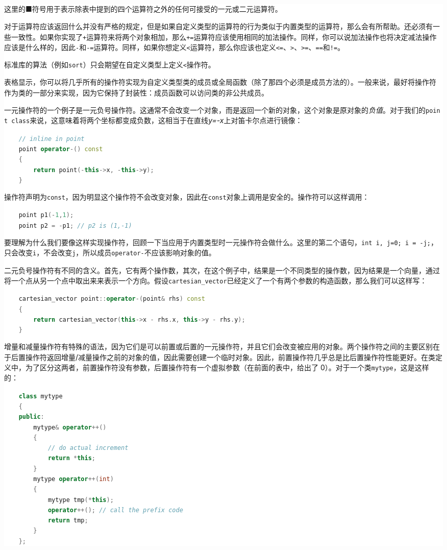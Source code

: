 这里的■符号用于表示除表中提到的四个运算符之外的任何可接受的一元或二元运算符。

对于运算符应该返回什么并没有严格的规定，但是如果自定义类型的运算符的行为类似于内置类型的运算符，那么会有所帮助。还必须有一些一致性。如果你实现了`+`运算符来将两个对象相加，那么`+=`运算符应该使用相同的加法操作。同样，你可以说加法操作也将决定减法操作应该是什么样的，因此`-`和`-=`运算符。同样，如果你想定义`<`运算符，那么你应该也定义`<=`、`>`、`>=`、`==`和`!=`。

标准库的算法（例如`sort`）只会期望在自定义类型上定义`<`操作符。

表格显示，你可以将几乎所有的操作符实现为自定义类型类的成员或全局函数（除了那四个必须是成员方法的）。一般来说，最好将操作符作为类的一部分来实现，因为它保持了封装性：成员函数可以访问类的非公共成员。

一元操作符的一个例子是一元负号操作符。这通常不会改变一个对象，而是返回一个新的对象，这个对象是原对象的*负值*。对于我们的`point class`来说，这意味着将两个坐标都变成负数，这相当于在直线*y=-x*上对笛卡尔点进行镜像：

```cpp
    // inline in point 
    point operator-() const 
    { 
        return point(-this->x, -this->y); 
    }
```

操作符声明为`const`，因为明显这个操作符不会改变对象，因此在`const`对象上调用是安全的。操作符可以这样调用：

```cpp
    point p1(-1,1); 
    point p2 = -p1; // p2 is (1,-1)
```

要理解为什么我们要像这样实现操作符，回顾一下当应用于内置类型时一元操作符会做什么。这里的第二个语句，`int i, j=0; i = -j;`，只会改变`i`，不会改变`j`，所以成员`operator-`不应该影响对象的值。

二元负号操作符有不同的含义。首先，它有两个操作数，其次，在这个例子中，结果是一个不同类型的操作数，因为结果是一个向量，通过将一个点从另一个点中取出来来表示一个方向。假设`cartesian_vector`已经定义了一个有两个参数的构造函数，那么我们可以这样写：

```cpp
    cartesian_vector point::operator-(point& rhs) const 
    { 
        return cartesian_vector(this->x - rhs.x, this->y - rhs.y); 
    }
```

增量和减量操作符有特殊的语法，因为它们是可以前置或后置的一元操作符，并且它们会改变被应用的对象。两个操作符之间的主要区别在于后置操作符返回增量/减量操作之前的对象的值，因此需要创建一个临时对象。因此，前置操作符几乎总是比后置操作符性能更好。在类定义中，为了区分这两者，前置操作符没有参数，后置操作符有一个虚拟参数（在前面的表中，给出了 0）。对于一个类`mytype`，这是这样的：

```cpp
    class mytype  
    { 
    public: 
        mytype& operator++() 
        {  
            // do actual increment 
            return *this; 
        } 
        mytype operator++(int) 
        { 
            mytype tmp(*this); 
            operator++(); // call the prefix code 
            return tmp; 
        } 
    };
```
